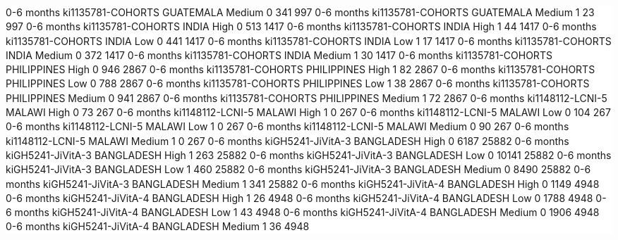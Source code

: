0-6 months    ki1135781-COHORTS          GUATEMALA                      Medium                 0      341     997
0-6 months    ki1135781-COHORTS          GUATEMALA                      Medium                 1       23     997
0-6 months    ki1135781-COHORTS          INDIA                          High                   0      513    1417
0-6 months    ki1135781-COHORTS          INDIA                          High                   1       44    1417
0-6 months    ki1135781-COHORTS          INDIA                          Low                    0      441    1417
0-6 months    ki1135781-COHORTS          INDIA                          Low                    1       17    1417
0-6 months    ki1135781-COHORTS          INDIA                          Medium                 0      372    1417
0-6 months    ki1135781-COHORTS          INDIA                          Medium                 1       30    1417
0-6 months    ki1135781-COHORTS          PHILIPPINES                    High                   0      946    2867
0-6 months    ki1135781-COHORTS          PHILIPPINES                    High                   1       82    2867
0-6 months    ki1135781-COHORTS          PHILIPPINES                    Low                    0      788    2867
0-6 months    ki1135781-COHORTS          PHILIPPINES                    Low                    1       38    2867
0-6 months    ki1135781-COHORTS          PHILIPPINES                    Medium                 0      941    2867
0-6 months    ki1135781-COHORTS          PHILIPPINES                    Medium                 1       72    2867
0-6 months    ki1148112-LCNI-5           MALAWI                         High                   0       73     267
0-6 months    ki1148112-LCNI-5           MALAWI                         High                   1        0     267
0-6 months    ki1148112-LCNI-5           MALAWI                         Low                    0      104     267
0-6 months    ki1148112-LCNI-5           MALAWI                         Low                    1        0     267
0-6 months    ki1148112-LCNI-5           MALAWI                         Medium                 0       90     267
0-6 months    ki1148112-LCNI-5           MALAWI                         Medium                 1        0     267
0-6 months    kiGH5241-JiVitA-3          BANGLADESH                     High                   0     6187   25882
0-6 months    kiGH5241-JiVitA-3          BANGLADESH                     High                   1      263   25882
0-6 months    kiGH5241-JiVitA-3          BANGLADESH                     Low                    0    10141   25882
0-6 months    kiGH5241-JiVitA-3          BANGLADESH                     Low                    1      460   25882
0-6 months    kiGH5241-JiVitA-3          BANGLADESH                     Medium                 0     8490   25882
0-6 months    kiGH5241-JiVitA-3          BANGLADESH                     Medium                 1      341   25882
0-6 months    kiGH5241-JiVitA-4          BANGLADESH                     High                   0     1149    4948
0-6 months    kiGH5241-JiVitA-4          BANGLADESH                     High                   1       26    4948
0-6 months    kiGH5241-JiVitA-4          BANGLADESH                     Low                    0     1788    4948
0-6 months    kiGH5241-JiVitA-4          BANGLADESH                     Low                    1       43    4948
0-6 months    kiGH5241-JiVitA-4          BANGLADESH                     Medium                 0     1906    4948
0-6 months    kiGH5241-JiVitA-4          BANGLADESH                     Medium                 1       36    4948